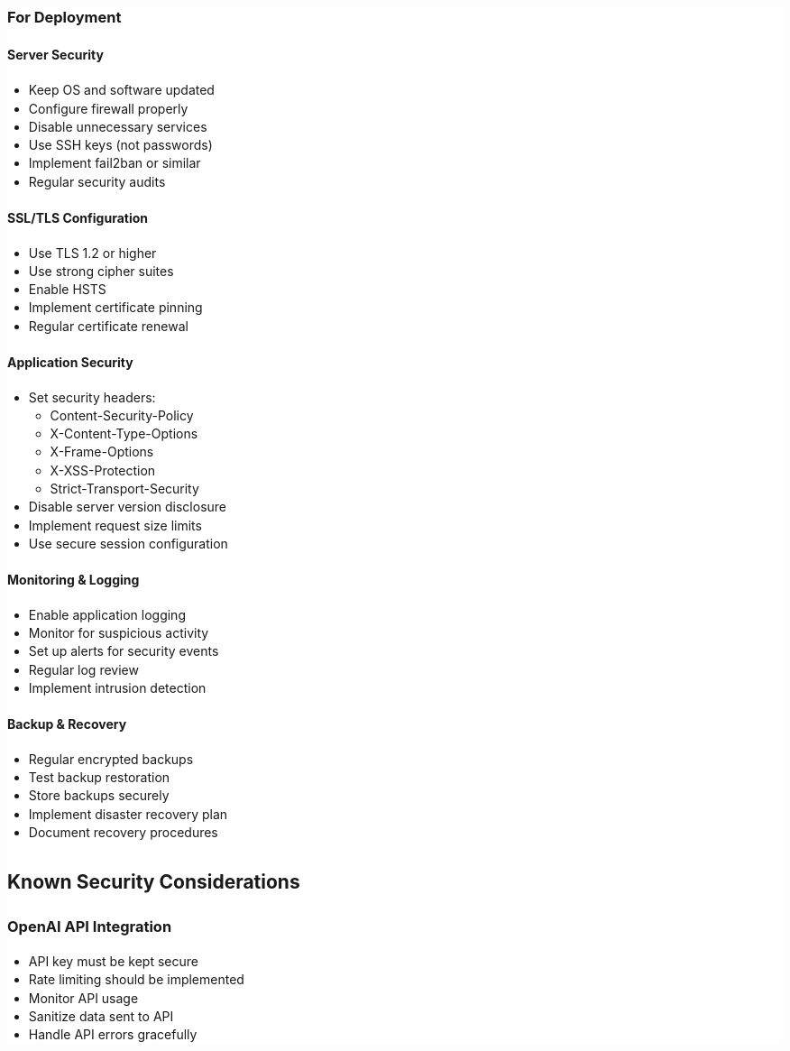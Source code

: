 ### For Deployment

#### Server Security

- Keep OS and software updated
- Configure firewall properly
- Disable unnecessary services
- Use SSH keys (not passwords)
- Implement fail2ban or similar
- Regular security audits

#### SSL/TLS Configuration

- Use TLS 1.2 or higher
- Use strong cipher suites
- Enable HSTS
- Implement certificate pinning
- Regular certificate renewal

#### Application Security

- Set security headers:
  - Content-Security-Policy
  - X-Content-Type-Options
  - X-Frame-Options
  - X-XSS-Protection
  - Strict-Transport-Security
- Disable server version disclosure
- Implement request size limits
- Use secure session configuration

#### Monitoring & Logging

- Enable application logging
- Monitor for suspicious activity
- Set up alerts for security events
- Regular log review
- Implement intrusion detection

#### Backup & Recovery

- Regular encrypted backups
- Test backup restoration
- Store backups securely
- Implement disaster recovery plan
- Document recovery procedures

## Known Security Considerations

### OpenAI API Integration

- API key must be kept secure
- Rate limiting should be implemented
- Monitor API usage
- Sanitize data sent to API
- Handle API errors gracefully
